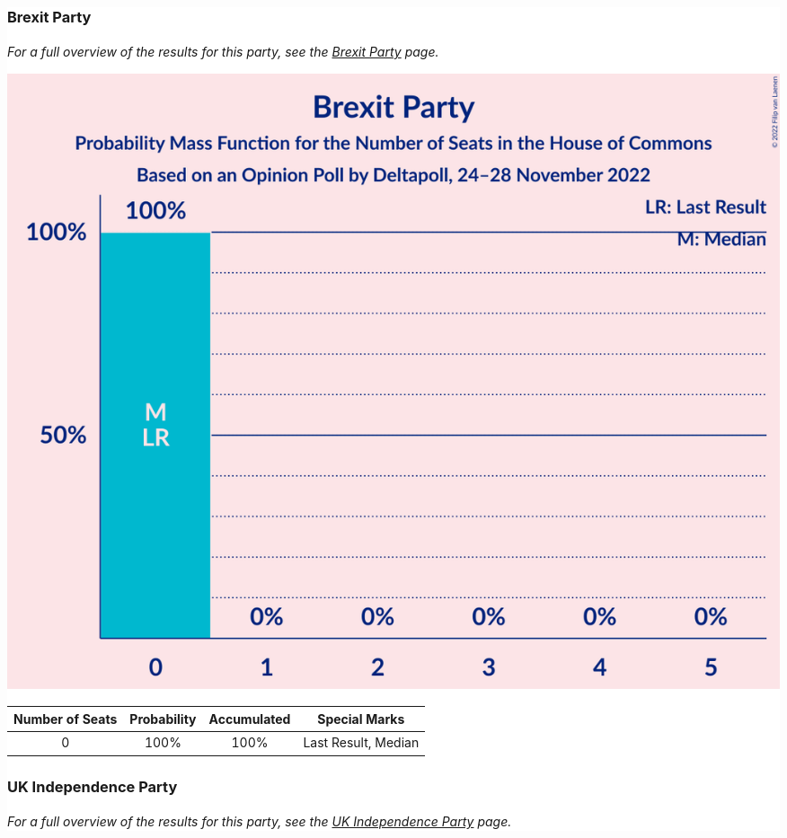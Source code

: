 ### Brexit Party

*For a full overview of the results for this party, see the [Brexit Party](party-brexitparty.html) page.*

![Graph with seats probability mass function not yet produced](2022-11-28-Deltapoll-seats-pmf-brexitparty.png "Seats Probability Mass Function")

| Number of Seats | Probability | Accumulated | Special Marks |
|:---------------:|:-----------:|:-----------:|:-------------:|
| 0 | 100% | 100% | Last Result, Median |

### UK Independence Party

*For a full overview of the results for this party, see the [UK Independence Party](party-ukindependenceparty.html) page.*
